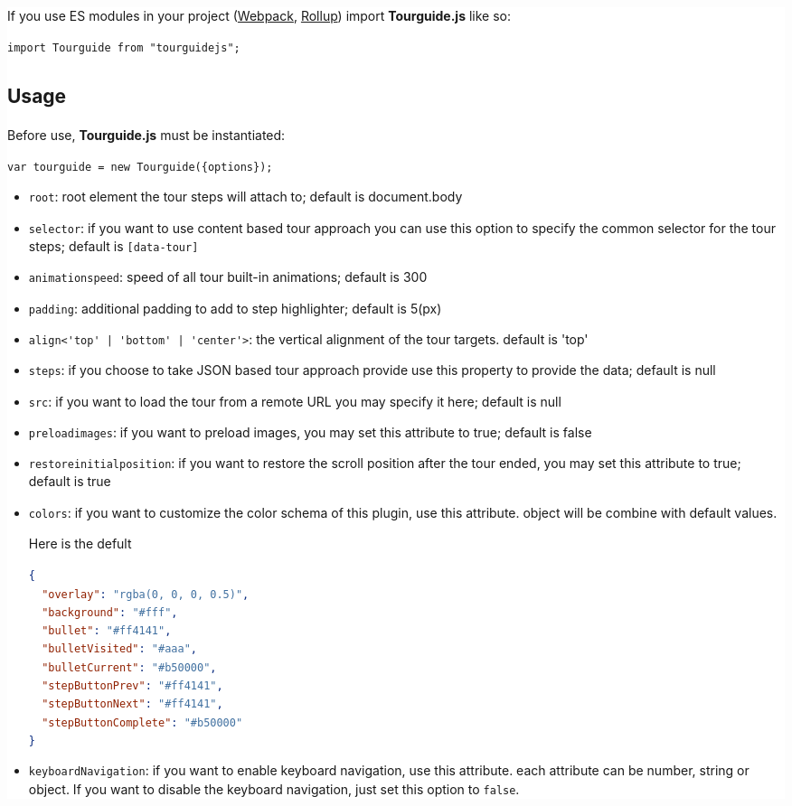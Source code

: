 If you use ES modules in your project ([Webpack](https://webpack.js.org/), [Rollup](https://rollupjs.org)) import **Tourguide.js** like so:

```
import Tourguide from "tourguidejs";
```

## Usage

Before use, **Tourguide.js** must be instantiated:

```
var tourguide = new Tourguide({options});
```

- `root`: root element the tour steps will attach to; default is document.body

- `selector`: if you want to use content based tour approach you can use this option to specify the common selector for the tour steps; default is `[data-tour]`

- `animationspeed`: speed of all tour built-in animations; default is 300

- `padding`: additional padding to add to step highlighter; default is 5(px)

- `align<'top' | 'bottom' | 'center'>`: the vertical alignment of the tour targets. default is 'top'

- `steps`: if you choose to take JSON based tour approach provide use this property to provide the data; default is null

- `src`: if you want to load the tour from a remote URL you may specify it here; default is null

- `preloadimages`: if you want to preload images, you may set this attribute to true; default is false

- `restoreinitialposition`: if you want to restore the scroll position after the tour ended, you may set this attribute to true; default is true

- `colors`: if you want to customize the color schema of this plugin, use this attribute. object will be combine with default values.

  Here is the defult

  ```json
  {
    "overlay": "rgba(0, 0, 0, 0.5)",
    "background": "#fff",
    "bullet": "#ff4141",
    "bulletVisited": "#aaa",
    "bulletCurrent": "#b50000",
    "stepButtonPrev": "#ff4141",
    "stepButtonNext": "#ff4141",
    "stepButtonComplete": "#b50000"
  }
  ```

- `keyboardNavigation`: if you want to enable keyboard navigation, use this attribute. each attribute can be number, string or object.
  If you want to disable the keyboard navigation, just set this option to `false`.
